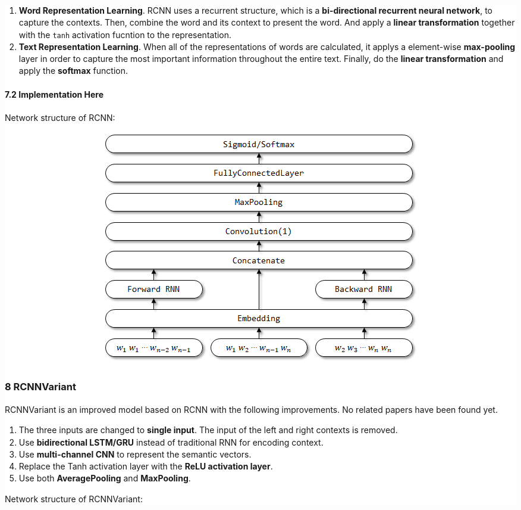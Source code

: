 </p>

1. **Word Representation Learning**. RCNN uses a recurrent structure, which is a **bi-directional recurrent neural network**, to capture the contexts. Then, combine the word and its context to present the word. And apply a **linear transformation** together with the `tanh` activation fucntion to the representation.
2. **Text Representation Learning**. When all of the representations of words are calculated, it applys a element-wise **max-pooling** layer in order to capture the most important information throughout the entire text. Finally, do the **linear transformation** and apply the **softmax** function.

#### 7.2 Implementation Here

Network structure of RCNN:

<p align="center">
	<img src="image/RCNN_network_structure.png">
</p>

### 8 RCNNVariant

RCNNVariant is an improved model based on RCNN with the following improvements. No related papers have been found yet.

1. The three inputs are changed to **single input**. The input of the left and right contexts is removed.
2. Use **bidirectional LSTM/GRU** instead of traditional RNN for encoding context.
3. Use **multi-channel CNN** to represent the semantic vectors. 
4. Replace the Tanh activation layer with the **ReLU activation layer**.
5. Use both **AveragePooling** and **MaxPooling**.

Network structure of RCNNVariant:

<p align="center">